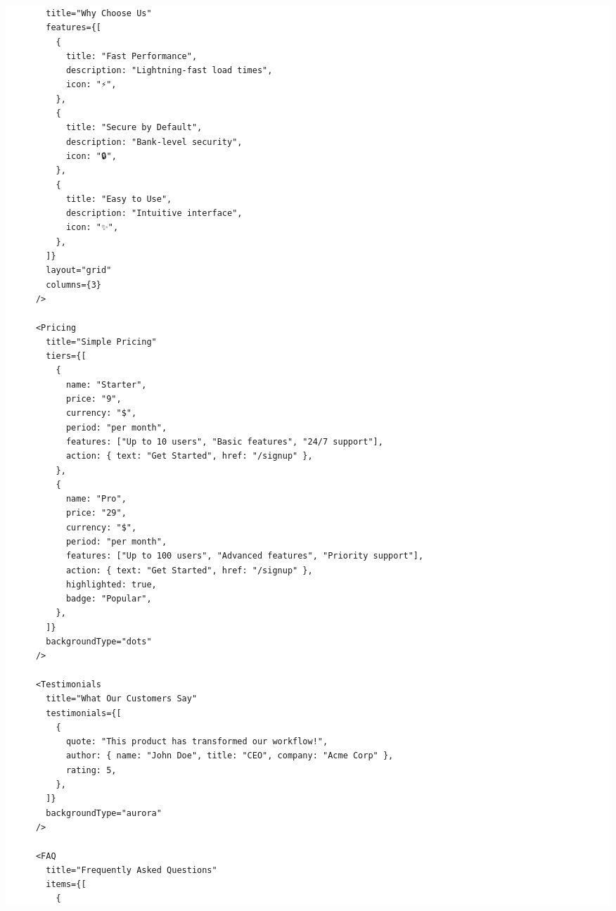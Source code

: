 ```tsx
        title="Why Choose Us"
        features={[
          {
            title: "Fast Performance",
            description: "Lightning-fast load times",
            icon: "⚡",
          },
          {
            title: "Secure by Default",
            description: "Bank-level security",
            icon: "🔒",
          },
          {
            title: "Easy to Use",
            description: "Intuitive interface",
            icon: "✨",
          },
        ]}
        layout="grid"
        columns={3}
      />

      <Pricing
        title="Simple Pricing"
        tiers={[
          {
            name: "Starter",
            price: "9",
            currency: "$",
            period: "per month",
            features: ["Up to 10 users", "Basic features", "24/7 support"],
            action: { text: "Get Started", href: "/signup" },
          },
          {
            name: "Pro",
            price: "29",
            currency: "$",
            period: "per month",
            features: ["Up to 100 users", "Advanced features", "Priority support"],
            action: { text: "Get Started", href: "/signup" },
            highlighted: true,
            badge: "Popular",
          },
        ]}
        backgroundType="dots"
      />

      <Testimonials
        title="What Our Customers Say"
        testimonials={[
          {
            quote: "This product has transformed our workflow!",
            author: { name: "John Doe", title: "CEO", company: "Acme Corp" },
            rating: 5,
          },
        ]}
        backgroundType="aurora"
      />

      <FAQ
        title="Frequently Asked Questions"
        items={[
          {
```